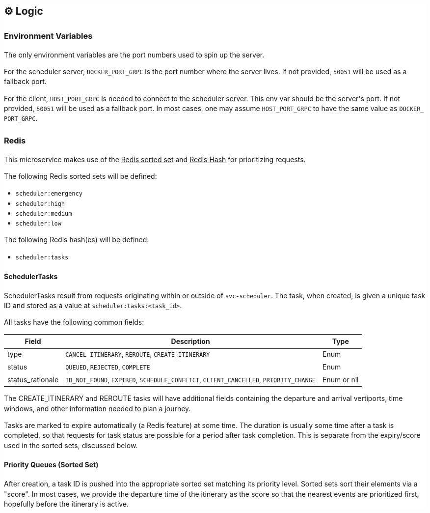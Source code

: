 ## :gear: Logic

### Environment Variables
The only environment variables are the port numbers used to spin up the server.

For the scheduler server, `DOCKER_PORT_GRPC` is the port number where the server lives. If not provided, `50051` will be used as a fallback port.

For the client, `HOST_PORT_GRPC` is needed to connect to the scheduler server. This env var should be the server's port. If not provided, `50051` will be used as a fallback port. In most cases, one may assume `HOST_PORT_GRPC` to have the same value as `DOCKER_PORT_GRPC`.

### Redis

This microservice makes use of the [Redis sorted set](https://redis.io/docs/data-types/sorted-sets/) and [Redis Hash](https://redis.io/docs/data-types/hashes/) for prioritizing requests.

The following Redis sorted sets will be defined:
- `scheduler:emergency`
- `scheduler:high`
- `scheduler:medium`
- `scheduler:low`

The following Redis hash(es) will be defined:
- `scheduler:tasks`

#### SchedulerTasks

SchedulerTasks result from requests originating within or outside of `svc-scheduler`. The task, when created, is given a unique task ID and stored as a value at `scheduler:tasks:<task_id>`.

All tasks have the following common fields:

| Field | Description | Type |
| --- | --- | --- |
| type | `CANCEL_ITINERARY`, `REROUTE`, `CREATE_ITINERARY` | Enum
| status | `QUEUED`, `REJECTED`, `COMPLETE` | Enum |
| status_rationale | `ID_NOT_FOUND`, `EXPIRED`, `SCHEDULE_CONFLICT`, `CLIENT_CANCELLED`, `PRIORITY_CHANGE` | Enum or nil

The CREATE_ITINERARY and REROUTE tasks will have additional fields containing the departure and arrival vertiports, time windows, and other information needed to plan a journey.

Tasks are marked to expire automatically (a Redis feature) at some time. The duration is usually some time after a task is completed, so that requests for task status are possible for a period after task completion. This is separate from the expiry/score used in the sorted sets, discussed below.

#### Priority Queues (Sorted Set)

After creation, a task ID is pushed into the appropriate sorted set matching its priority level. Sorted sets sort their elements via a "score". In most cases, we provide the departure time of the itinerary as the score so that the nearest events are prioritized first, hopefully before the itinerary is active.
